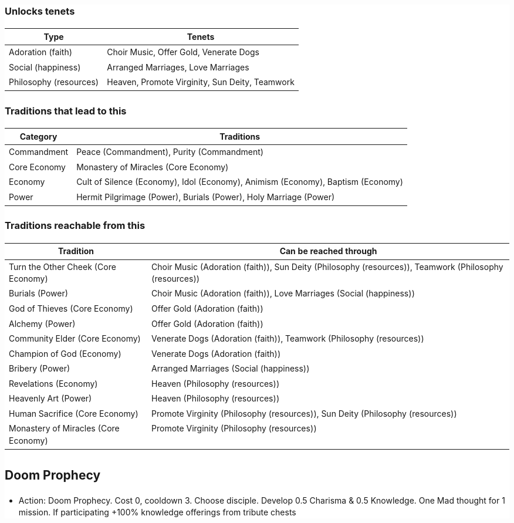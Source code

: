 
### Unlocks tenets


|Type|Tenets|
|---|---|
|Adoration (faith)|Choir Music, Offer Gold, Venerate Dogs|
|Social (happiness)|Arranged Marriages, Love Marriages|
|Philosophy (resources)|Heaven, Promote Virginity, Sun Deity, Teamwork|

### Traditions that lead to this


|Category|Traditions|
|---|---|
|Commandment|Peace (Commandment), Purity (Commandment)|
|Core Economy|Monastery of Miracles (Core Economy)|
|Economy|Cult of Silence (Economy), Idol (Economy), Animism (Economy), Baptism (Economy)|
|Power|Hermit Pilgrimage (Power), Burials (Power), Holy Marriage (Power)|

### Traditions reachable from this


|Tradition|Can be reached through|
|---|---|
|Turn the Other Cheek (Core Economy)|Choir Music (Adoration (faith)), Sun Deity (Philosophy (resources)), Teamwork (Philosophy (resources))|
|Burials (Power)|Choir Music (Adoration (faith)), Love Marriages (Social (happiness))|
|God of Thieves (Core Economy)|Offer Gold (Adoration (faith))|
|Alchemy (Power)|Offer Gold (Adoration (faith))|
|Community Elder (Core Economy)|Venerate Dogs (Adoration (faith)), Teamwork (Philosophy (resources))|
|Champion of God (Economy)|Venerate Dogs (Adoration (faith))|
|Bribery (Power)|Arranged Marriages (Social (happiness))|
|Revelations (Economy)|Heaven (Philosophy (resources))|
|Heavenly Art (Power)|Heaven (Philosophy (resources))|
|Human Sacrifice (Core Economy)|Promote Virginity (Philosophy (resources)), Sun Deity (Philosophy (resources))|
|Monastery of Miracles (Core Economy)|Promote Virginity (Philosophy (resources))|

## Doom Prophecy

* Action: Doom Prophecy. Cost 0, cooldown 3. Choose disciple. Develop 0.5 Charisma & 0.5 Knowledge. One Mad thought for 1 mission. If participating +100% knowledge offerings from tribute chests
